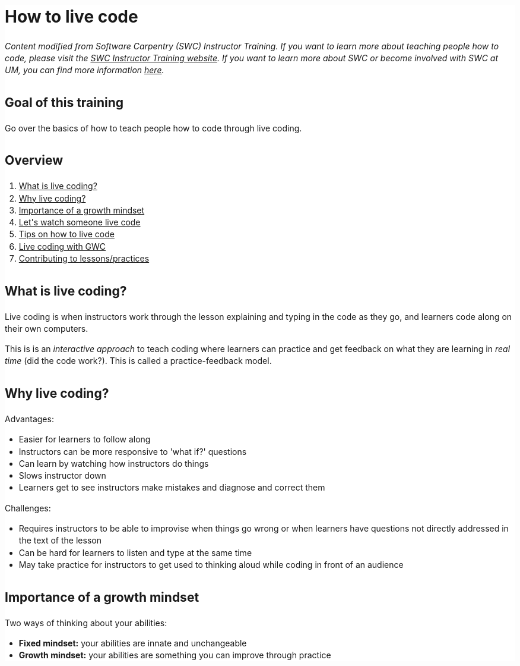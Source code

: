 # How to live code

*Content modified from Software Carpentry (SWC) Instructor Training. If you want to learn more about teaching people how to code, please visit the [SWC Instructor Training website](https://carpentries.github.io/instructor-training/). If you want to learn more about SWC or become involved with SWC at UM, you can find more information [here](https://umswc.github.io/).*

## Goal of this training
Go over the basics of how to teach people how to code through live coding.

## Overview
1. [What is live coding?](#what-is-live-coding)
1. [Why live coding?](#why-live-coding)
1. [Importance of a growth mindset](#importance-of-a-growth-mindset)
1. [Let's watch someone live code](#lets-watch-someone-live-code)
1. [Tips on how to live code](#tips-on-how-to-live-code)
1. [Live coding with GWC](#live-coding-with-gwc)
1. [Contributing to lessons/practices](#contributing-to-lessons-&-practices)

## What is live coding?

Live coding is when instructors work through the lesson explaining and typing in the code as they go, and learners code along on their own computers.

This is is an _interactive approach_ to teach coding where learners can practice and get feedback on what they are learning in _real time_ (did the code work?). This is called a practice-feedback model.

## Why live coding?

Advantages:
- Easier for learners to follow along
- Instructors can be more responsive to 'what if?' questions
- Can learn by watching how instructors do things
- Slows instructor down
- Learners get to see instructors make mistakes and diagnose and correct them

Challenges:
- Requires instructors to be able to improvise when things go wrong or when learners have questions not directly addressed in the text of the lesson
- Can be hard for learners to listen and type at the same time
- May take practice for instructors to get used to thinking aloud while coding in front of an audience

## Importance of a growth mindset

Two ways of thinking about your abilities:

- **Fixed mindset:** your abilities are innate and unchangeable
- **Growth mindset:** your abilities are something you can improve through practice
